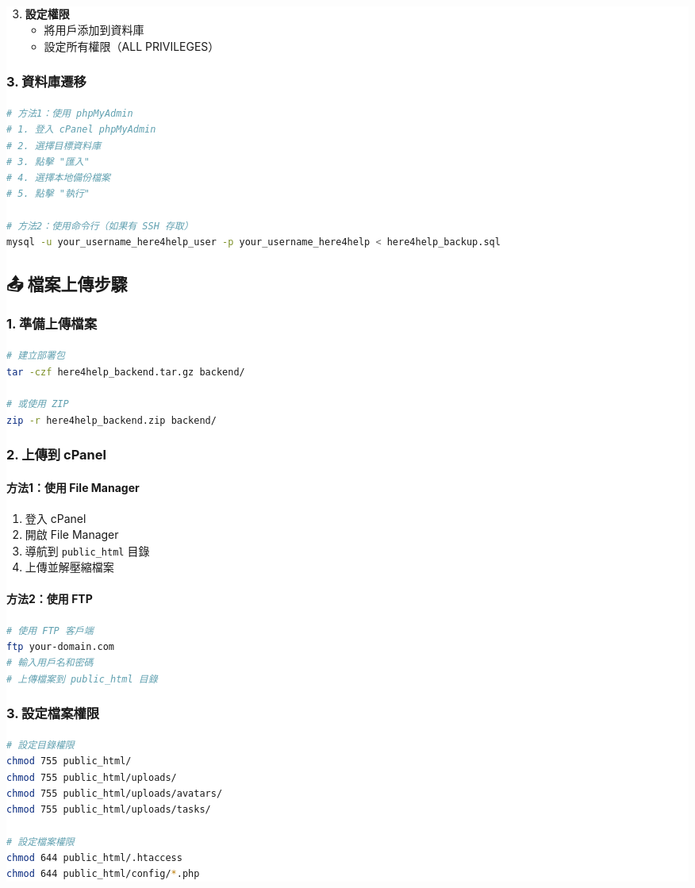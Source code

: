3. **設定權限**
   - 將用戶添加到資料庫
   - 設定所有權限（ALL PRIVILEGES）

### 3. 資料庫遷移

```bash
# 方法1：使用 phpMyAdmin
# 1. 登入 cPanel phpMyAdmin
# 2. 選擇目標資料庫
# 3. 點擊 "匯入"
# 4. 選擇本地備份檔案
# 5. 點擊 "執行"

# 方法2：使用命令行（如果有 SSH 存取）
mysql -u your_username_here4help_user -p your_username_here4help < here4help_backup.sql
```

## 📤 檔案上傳步驟

### 1. 準備上傳檔案

```bash
# 建立部署包
tar -czf here4help_backend.tar.gz backend/

# 或使用 ZIP
zip -r here4help_backend.zip backend/
```

### 2. 上傳到 cPanel

#### 方法1：使用 File Manager
1. 登入 cPanel
2. 開啟 File Manager
3. 導航到 `public_html` 目錄
4. 上傳並解壓縮檔案

#### 方法2：使用 FTP
```bash
# 使用 FTP 客戶端
ftp your-domain.com
# 輸入用戶名和密碼
# 上傳檔案到 public_html 目錄
```

### 3. 設定檔案權限

```bash
# 設定目錄權限
chmod 755 public_html/
chmod 755 public_html/uploads/
chmod 755 public_html/uploads/avatars/
chmod 755 public_html/uploads/tasks/

# 設定檔案權限
chmod 644 public_html/.htaccess
chmod 644 public_html/config/*.php
```
